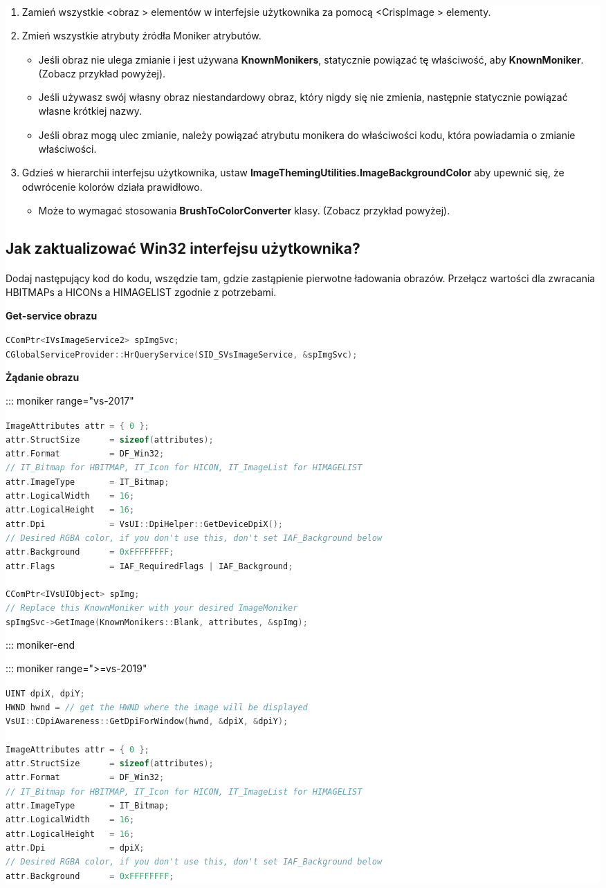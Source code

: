 1.  Zamień wszystkie \<obraz > elementów w interfejsie użytkownika za pomocą \<CrispImage > elementy.

2.  Zmień wszystkie atrybuty źródła Moniker atrybutów.

    -   Jeśli obraz nie ulega zmianie i jest używana **KnownMonikers**, statycznie powiązać tę właściwość, aby **KnownMoniker**. (Zobacz przykład powyżej).

    -   Jeśli używasz swój własny obraz niestandardowy obraz, który nigdy się nie zmienia, następnie statycznie powiązać własne krótkiej nazwy.

    -   Jeśli obraz mogą ulec zmianie, należy powiązać atrybutu monikera do właściwości kodu, która powiadamia o zmianie właściwości.

3.  Gdzieś w hierarchii interfejsu użytkownika, ustaw **ImageThemingUtilities.ImageBackgroundColor** aby upewnić się, że odwrócenie kolorów działa prawidłowo.

    -   Może to wymagać stosowania **BrushToColorConverter** klasy. (Zobacz przykład powyżej).

## <a name="how-do-i-update-win32-ui"></a>Jak zaktualizować Win32 interfejsu użytkownika?
 Dodaj następujący kod do kodu, wszędzie tam, gdzie zastąpienie pierwotne ładowania obrazów. Przełącz wartości dla zwracania HBITMAPs a HICONs a HIMAGELIST zgodnie z potrzebami.

 **Get-service obrazu**

```cpp
CComPtr<IVsImageService2> spImgSvc;
CGlobalServiceProvider::HrQueryService(SID_SVsImageService, &spImgSvc);
```

 **Żądanie obrazu**

::: moniker range="vs-2017"
```cpp  
ImageAttributes attr = { 0 };  
attr.StructSize      = sizeof(attributes);  
attr.Format          = DF_Win32;  
// IT_Bitmap for HBITMAP, IT_Icon for HICON, IT_ImageList for HIMAGELIST  
attr.ImageType       = IT_Bitmap;  
attr.LogicalWidth    = 16;  
attr.LogicalHeight   = 16;  
attr.Dpi             = VsUI::DpiHelper::GetDeviceDpiX();  
// Desired RGBA color, if you don't use this, don't set IAF_Background below  
attr.Background      = 0xFFFFFFFF;  
attr.Flags           = IAF_RequiredFlags | IAF_Background;  

CComPtr<IVsUIObject> spImg;  
// Replace this KnownMoniker with your desired ImageMoniker  
spImgSvc->GetImage(KnownMonikers::Blank, attributes, &spImg);  
```  
::: moniker-end

::: moniker range=">=vs-2019"
```cpp 
UINT dpiX, dpiY;
HWND hwnd = // get the HWND where the image will be displayed
VsUI::CDpiAwareness::GetDpiForWindow(hwnd, &dpiX, &dpiY);
 
ImageAttributes attr = { 0 };  
attr.StructSize      = sizeof(attributes);  
attr.Format          = DF_Win32;  
// IT_Bitmap for HBITMAP, IT_Icon for HICON, IT_ImageList for HIMAGELIST  
attr.ImageType       = IT_Bitmap;  
attr.LogicalWidth    = 16;  
attr.LogicalHeight   = 16;  
attr.Dpi             = dpiX;
// Desired RGBA color, if you don't use this, don't set IAF_Background below  
attr.Background      = 0xFFFFFFFF;  
```